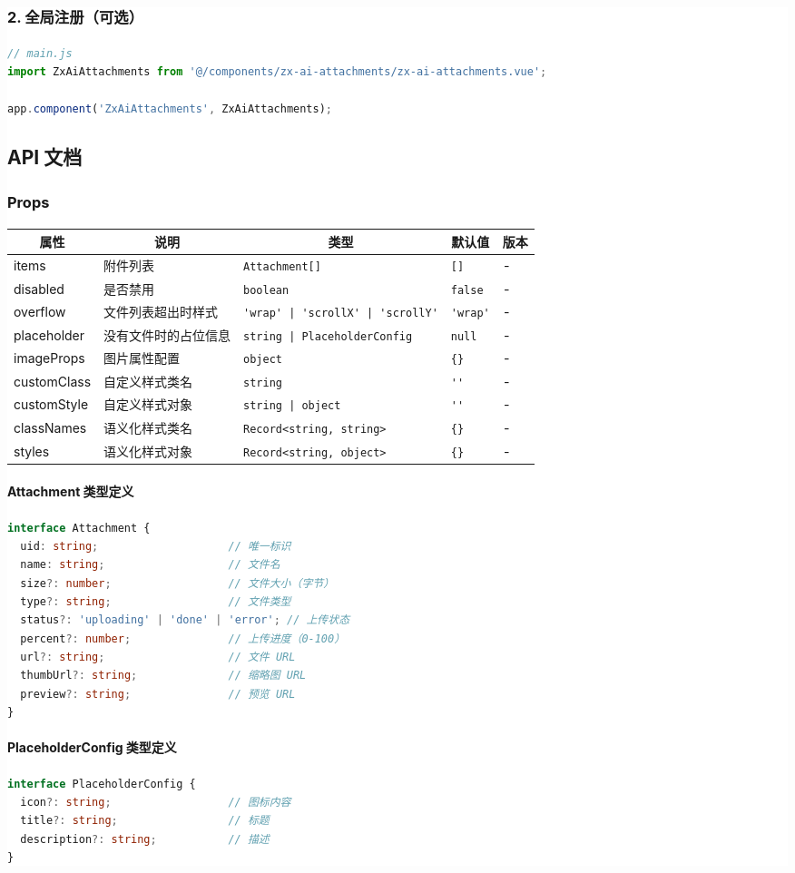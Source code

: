 ### 2. 全局注册（可选）

```javascript
// main.js
import ZxAiAttachments from '@/components/zx-ai-attachments/zx-ai-attachments.vue';

app.component('ZxAiAttachments', ZxAiAttachments);
```

## API 文档

### Props

| 属性 | 说明 | 类型 | 默认值 | 版本 |
| --- | --- | --- | --- | --- |
| items | 附件列表 | `Attachment[]` | `[]` | - |
| disabled | 是否禁用 | `boolean` | `false` | - |
| overflow | 文件列表超出时样式 | `'wrap' \| 'scrollX' \| 'scrollY'` | `'wrap'` | - |
| placeholder | 没有文件时的占位信息 | `string \| PlaceholderConfig` | `null` | - |
| imageProps | 图片属性配置 | `object` | `{}` | - |
| customClass | 自定义样式类名 | `string` | `''` | - |
| customStyle | 自定义样式对象 | `string \| object` | `''` | - |
| classNames | 语义化样式类名 | `Record<string, string>` | `{}` | - |
| styles | 语义化样式对象 | `Record<string, object>` | `{}` | - |

#### Attachment 类型定义

```typescript
interface Attachment {
  uid: string;                    // 唯一标识
  name: string;                   // 文件名
  size?: number;                  // 文件大小（字节）
  type?: string;                  // 文件类型
  status?: 'uploading' | 'done' | 'error'; // 上传状态
  percent?: number;               // 上传进度（0-100）
  url?: string;                   // 文件 URL
  thumbUrl?: string;              // 缩略图 URL
  preview?: string;               // 预览 URL
}
```

#### PlaceholderConfig 类型定义

```typescript
interface PlaceholderConfig {
  icon?: string;                  // 图标内容
  title?: string;                 // 标题
  description?: string;           // 描述
}
```
